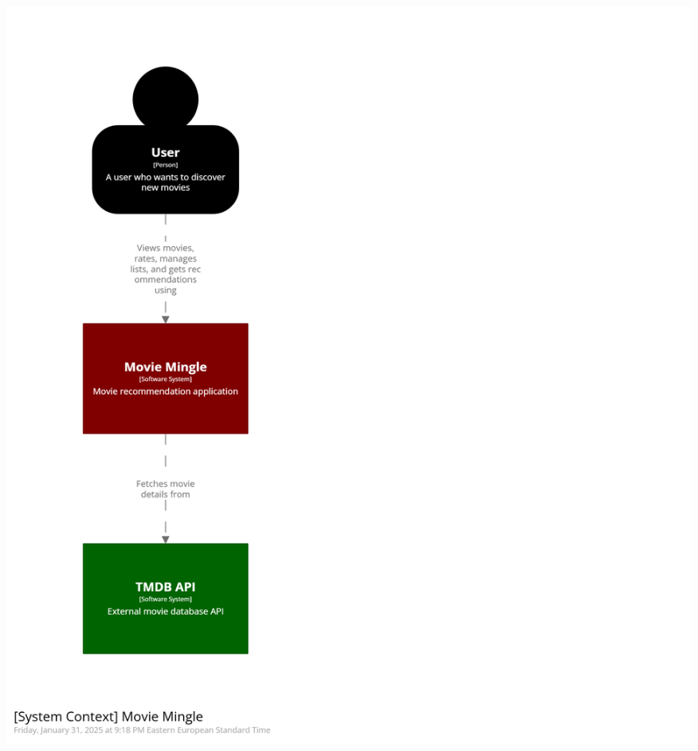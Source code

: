 <img src="/Backend/Diagrams/C4%20Diagram%20MovieMingle%20SystemContext.png" width="400" alt="System Context Diagram">
